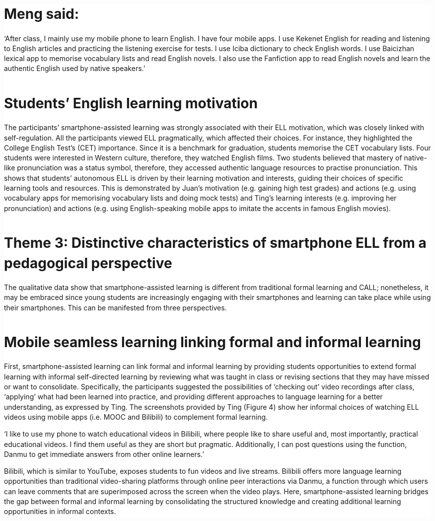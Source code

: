 # Meng said:

‘After class, I mainly use my mobile phone to learn English. I have four mobile apps. I use Kekenet English for reading and listening to English articles and practicing the listening exercise for tests. I use Iciba dictionary to check English words. I use Baicizhan lexical app to memorise vocabulary lists and read English novels. I also use the Fanfiction app to read English novels and learn the authentic English used by native speakers.’

# Students’ English learning motivation

The participants’ smartphone-assisted learning was strongly associated with their ELL motivation, which was closely linked with self-regulation. All the participants viewed ELL pragmatically, which affected their choices. For instance, they highlighted the College English Test’s (CET) importance. Since it is a benchmark for graduation, students memorise the CET vocabulary lists. Four students were interested in Western culture, therefore, they watched English films. Two students believed that mastery of native-like pronunciation was a status symbol, therefore, they accessed authentic language resources to practise pronunciation. This shows that students’ autonomous ELL is driven by their learning motivation and interests, guiding their choices of specific learning tools and resources. This is demonstrated by Juan’s motivation (e.g. gaining high test grades) and actions (e.g. using vocabulary apps for memorising vocabulary lists and doing mock tests) and Ting’s learning interests (e.g. improving her pronunciation) and actions (e.g. using English-speaking mobile apps to imitate the accents in famous English movies).

# Theme 3: Distinctive characteristics of smartphone ELL from a pedagogical perspective

The qualitative data show that smartphone-assisted learning is different from traditional formal learning and CALL; nonetheless, it may be embraced since young students are increasingly engaging with their smartphones and learning can take place while using their smartphones. This can be manifested from three perspectives.

# Mobile seamless learning linking formal and informal learning

First, smartphone-assisted learning can link formal and informal learning by providing students opportunities to extend formal learning with informal self-directed learning by reviewing what was taught in class or revising sections that they may have missed or want to consolidate. Specifically, the participants suggested the possibilities of ‘checking out’ video recordings after class, ‘applying’ what had been learned into practice, and providing different approaches to language learning for a better understanding, as expressed by Ting. The screenshots provided by Ting (Figure 4) show her informal choices of watching ELL videos using mobile apps (i.e. MOOC and Bilibili) to complement formal learning.

‘I like to use my phone to watch educational videos in Bilibili, where people like to share useful and, most importantly, practical educational videos. I find them useful as they are short but pragmatic. Additionally, I can post questions using the function, Danmu to get immediate answers from other online learners.’

Bilibili, which is similar to YouTube, exposes students to fun videos and live streams. Bilibili offers more language learning opportunities than traditional video-sharing platforms through online peer interactions via Danmu, a function through which users can leave comments that are superimposed across the screen when the video plays. Here, smartphone-assisted learning bridges the gap between formal and informal learning by consolidating the structured knowledge and creating additional learning opportunities in informal contexts.
